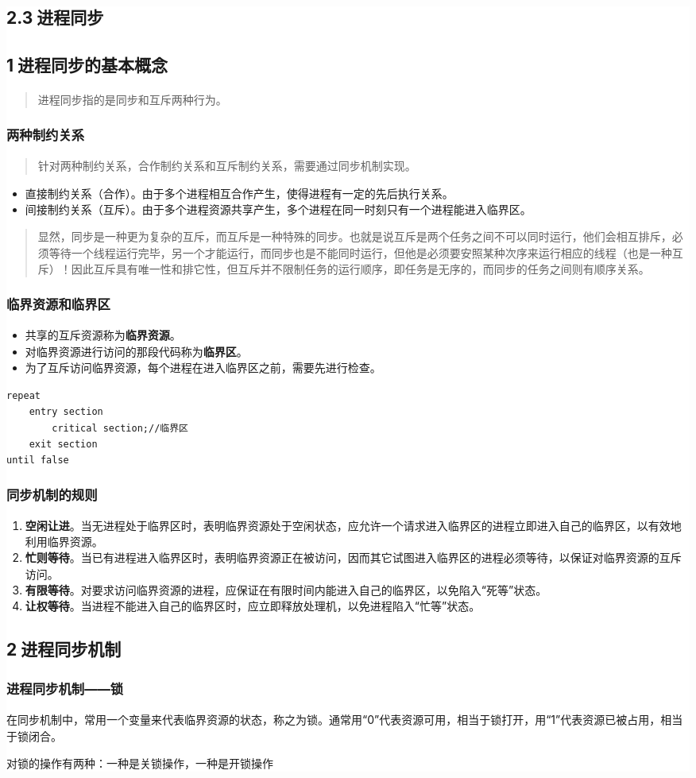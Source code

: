 ## 2.3 进程同步

## 1 进程同步的基本概念
> 进程同步指的是同步和互斥两种行为。
### 两种制约关系
> 针对两种制约关系，合作制约关系和互斥制约关系，需要通过同步机制实现。

- 直接制约关系（合作）。由于多个进程相互合作产生，使得进程有一定的先后执行关系。
- 间接制约关系（互斥）。由于多个进程资源共享产生，多个进程在同一时刻只有一个进程能进入临界区。


> 显然，同步是一种更为复杂的互斥，而互斥是一种特殊的同步。也就是说互斥是两个任务之间不可以同时运行，他们会相互排斥，必须等待一个线程运行完毕，另一个才能运行，而同步也是不能同时运行，但他是必须要安照某种次序来运行相应的线程（也是一种互斥）！因此互斥具有唯一性和排它性，但互斥并不限制任务的运行顺序，即任务是无序的，而同步的任务之间则有顺序关系。
### 临界资源和临界区
* 共享的互斥资源称为**临界资源**。
* 对临界资源进行访问的那段代码称为**临界区**。
* 为了互斥访问临界资源，每个进程在进入临界区之前，需要先进行检查。

```
repeat
    entry section
        critical section;//临界区
    exit section
until false
```
### 同步机制的规则

1. **空闲让进**。当无进程处于临界区时，表明临界资源处于空闲状态，应允许一个请求进入临界区的进程立即进入自己的临界区，以有效地利用临界资源。
2. **忙则等待**。当已有进程进入临界区时，表明临界资源正在被访问，因而其它试图进入临界区的进程必须等待，以保证对临界资源的互斥访问。
3. **有限等待**。对要求访问临界资源的进程，应保证在有限时间内能进入自己的临界区，以免陷入“死等”状态。
4. **让权等待**。当进程不能进入自己的临界区时，应立即释放处理机，以免进程陷入“忙等”状态。

## 2 进程同步机制

### 进程同步机制——锁
在同步机制中，常用一个变量来代表临界资源的状态，称之为锁。通常用“0”代表资源可用，相当于锁打开，用“1”代表资源已被占用，相当于锁闭合。

对锁的操作有两种：一种是关锁操作，一种是开锁操作
